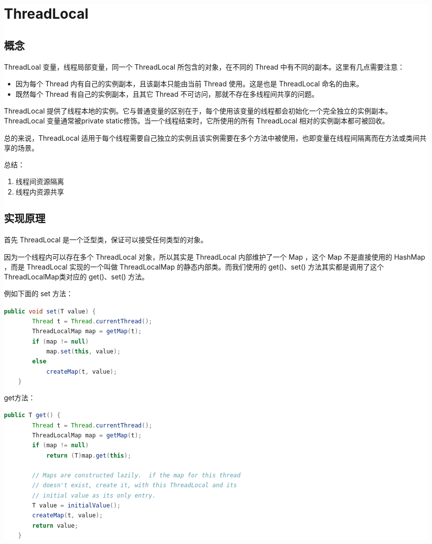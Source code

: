 # ThreadLocal

## 概念

ThreadLoal 变量，线程局部变量，同一个 ThreadLocal 所包含的对象，在不同的 Thread 中有不同的副本。这里有几点需要注意：

- 因为每个 Thread 内有自己的实例副本，且该副本只能由当前 Thread 使用。这是也是 ThreadLocal 命名的由来。
- 既然每个 Thread 有自己的实例副本，且其它 Thread 不可访问，那就不存在多线程间共享的问题。

ThreadLocal 提供了线程本地的实例。它与普通变量的区别在于，每个使用该变量的线程都会初始化一个完全独立的实例副本。ThreadLocal 变量通常被private static修饰。当一个线程结束时，它所使用的所有 ThreadLocal 相对的实例副本都可被回收。

总的来说，ThreadLocal 适用于每个线程需要自己独立的实例且该实例需要在多个方法中被使用，也即变量在线程间隔离而在方法或类间共享的场景。

总结：

1. 线程间资源隔离
2. 线程内资源共享

## 实现原理

首先 ThreadLocal 是一个泛型类，保证可以接受任何类型的对象。

因为一个线程内可以存在多个 ThreadLocal 对象，所以其实是 ThreadLocal 内部维护了一个 Map ，这个 Map 不是直接使用的 HashMap ，而是 ThreadLocal 实现的一个叫做 ThreadLocalMap 的静态内部类。而我们使用的 get()、set() 方法其实都是调用了这个ThreadLocalMap类对应的 get()、set() 方法。

例如下面的 set 方法：

```Java
public void set(T value) {
        Thread t = Thread.currentThread();
        ThreadLocalMap map = getMap(t);
        if (map != null)
            map.set(this, value);
        else
            createMap(t, value);
    }
```

get方法：

```Java
public T get() {   
        Thread t = Thread.currentThread();   
        ThreadLocalMap map = getMap(t);   
        if (map != null)   
            return (T)map.get(this);   
  
        // Maps are constructed lazily.  if the map for this thread   
        // doesn't exist, create it, with this ThreadLocal and its   
        // initial value as its only entry.   
        T value = initialValue();   
        createMap(t, value);   
        return value;   
    }
```
